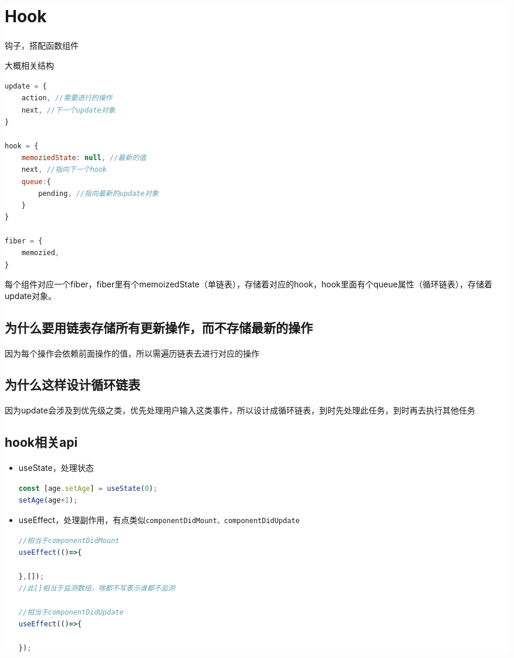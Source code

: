 

# Hook

钩子，搭配函数组件

大概相关结构

```js
update = {
    action, //需要进行的操作
    next, //下一个update对象
}

hook = {
    memoziedState: null, //最新的值
    next, //指向下一个hook
    queue:{
        pending, //指向最新的update对象 
    }
}

fiber = {
	memozied,
}
```

每个组件对应一个fiber，fiber里有个memoizedState（单链表），存储着对应的hook，hook里面有个queue属性（循环链表），存储着update对象。

## 为什么要用链表存储所有更新操作，而不存储最新的操作

因为每个操作会依赖前面操作的值，所以需遍历链表去进行对应的操作

## 为什么这样设计循环链表

因为update会涉及到优先级之类，优先处理用户输入这类事件，所以设计成循环链表，到时先处理此任务，到时再去执行其他任务



## hook相关api

- useState，处理状态

  ```js
  const [age.setAge] = useState(0);
  setAge(age+1);
  ```

- useEffect，处理副作用，有点类似`componentDidMount、componentDidUpdate`

  ```js
  //相当于componentDidMount
  useEffect(()=>{
      
  },[]); 
  //此[]相当于监测数组，啥都不写表示谁都不监测
  
  //相当于componentDidUpdate
  useEffect(()=>{
  
  });
  ```
